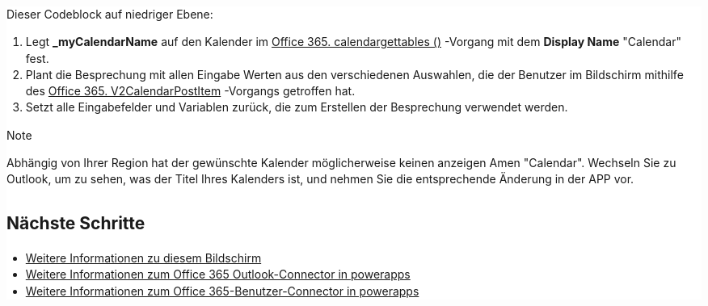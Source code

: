   Dieser Codeblock auf niedriger Ebene:
  1. Legt **_myCalendarName** auf den Kalender im [Office 365. calendargettables ()](https://docs.microsoft.com/connectors/office365/#get-calendars) -Vorgang mit dem **Display Name** "Calendar" fest.
  1. Plant die Besprechung mit allen Eingabe Werten aus den verschiedenen Auswahlen, die der Benutzer im Bildschirm mithilfe des [Office 365. V2CalendarPostItem](https://docs.microsoft.com/connectors/office365/#create-event--v2-) -Vorgangs getroffen hat.
  1. Setzt alle Eingabefelder und Variablen zurück, die zum Erstellen der Besprechung verwendet werden.

> [!NOTE]
> Abhängig von Ihrer Region hat der gewünschte Kalender möglicherweise keinen anzeigen Amen "Calendar". Wechseln Sie zu Outlook, um zu sehen, was der Titel Ihres Kalenders ist, und nehmen Sie die entsprechende Änderung in der APP vor.

## <a name="next-steps"></a>Nächste Schritte

* [Weitere Informationen zu diesem Bildschirm](./meeting-screen-overview.md)
* [Weitere Informationen zum Office 365 Outlook-Connector in powerapps](../connections/connection-office365-outlook.md)
* [Weitere Informationen zum Office 365-Benutzer-Connector in powerapps](../connections/connection-office365-users.md)
